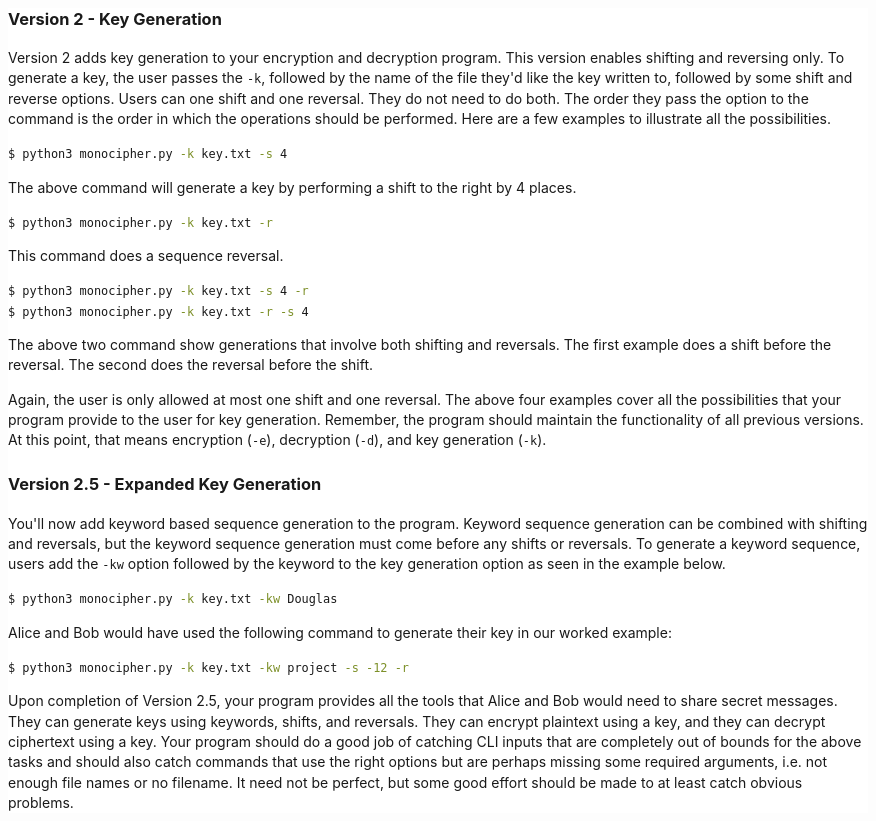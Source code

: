 ### Version 2 - Key Generation

Version 2 adds key generation to your encryption and decryption program. This version enables shifting and reversing only. To generate a key, the user passes the `-k`, followed by the name of the file they'd like the key written to, followed by some shift and reverse options. Users can one shift and one reversal. They do not need to do both. The order they pass the option to the command is the order in which the operations should be performed. Here are a few examples to illustrate all the possibilities.

```Bash
$ python3 monocipher.py -k key.txt -s 4
```
The above command will generate a key by performing a shift to the right by 4 places.

```Bash
$ python3 monocipher.py -k key.txt -r
```
This command does a sequence reversal.

```Bash
$ python3 monocipher.py -k key.txt -s 4 -r
$ python3 monocipher.py -k key.txt -r -s 4
```
The above two command show generations that involve both shifting and reversals. The first example
does a shift before the reversal. The second does the reversal before the shift.

Again, the user is only allowed at most one shift and one reversal. The above four examples cover all the possibilities that your program provide to the user for key generation. Remember, the program should maintain the functionality of all previous versions. At this point, that means encryption (`-e`), decryption (`-d`), and key generation (`-k`).

### Version 2.5 - Expanded Key Generation

You'll now add keyword based sequence generation to the program. Keyword sequence generation can be combined with shifting and reversals, but the keyword sequence generation must come before any shifts or reversals. To generate a keyword sequence, users add the `-kw` option followed by the keyword to the key generation option as seen in the example below.

```Bash
$ python3 monocipher.py -k key.txt -kw Douglas
```

Alice and Bob would have used the following command to generate their key in our worked example:

```Bash
$ python3 monocipher.py -k key.txt -kw project -s -12 -r
```

Upon completion of Version 2.5, your program provides all the tools that Alice and Bob
would need to share secret messages. They can generate keys using keywords, shifts, and reversals. They
can encrypt plaintext using a key, and they can decrypt ciphertext using a key. Your program should do a good job of catching CLI inputs that are completely out of bounds for the above tasks and should also catch commands that use the right options but are perhaps missing some required arguments, i.e. not enough file names or no filename. It need not be perfect, but some good effort should be made to at least catch obvious problems.
